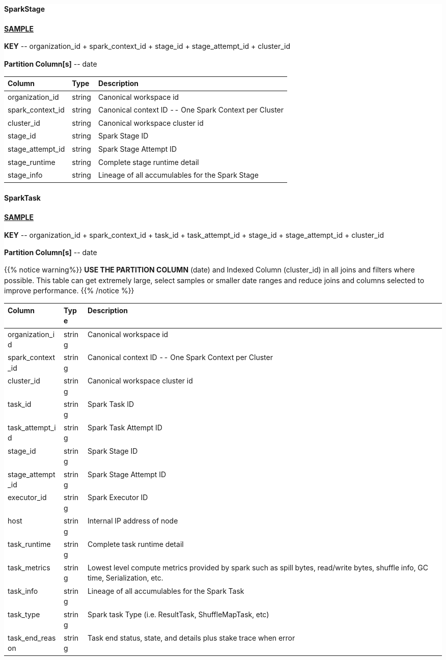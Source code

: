 #### SparkStage
[**SAMPLE**](/assets/TableSamples/sparkstage.tab)

**KEY** -- organization_id + spark_context_id + stage_id + stage_attempt_id + cluster_id

**Partition Column[s]** -- date

Column | Type | Description
:---------------------------|:----------------|:--------------------------------------------------
organization_id             |string           |Canonical workspace id
spark_context_id            |string           |Canonical context ID -- One Spark Context per Cluster
cluster_id                  |string           |Canonical workspace cluster id
stage_id                    |string           |Spark Stage ID
stage_attempt_id            |string           |Spark Stage Attempt ID
stage_runtime               |string           |Complete stage runtime detail
stage_info                  |string           |Lineage of all accumulables for the Spark Stage

#### SparkTask
[**SAMPLE**](/assets/TableSamples/sparktask.tab)

**KEY** -- organization_id + spark_context_id + task_id + task_attempt_id + stage_id + stage_attempt_id + cluster_id

**Partition Column[s]** -- date

{{% notice warning%}}
**USE THE PARTITION COLUMN** (date) and Indexed Column (cluster_id) in all joins and filters where possible. 
This table can get extremely large, select samples or smaller date ranges and reduce joins and columns selected 
to improve performance. 
{{% /notice %}}

Column | Type | Description
:---------------------------|:----------------|:--------------------------------------------------
organization_id             |string           |Canonical workspace id
spark_context_id            |string           |Canonical context ID -- One Spark Context per Cluster
cluster_id                  |string           |Canonical workspace cluster id
task_id                     |string           |Spark Task ID
task_attempt_id             |string           |Spark Task Attempt ID
stage_id                    |string           |Spark Stage ID
stage_attempt_id            |string           |Spark Stage Attempt ID
executor_id                 |string           |Spark Executor ID
host                        |string           |Internal IP address of node
task_runtime                |string           |Complete task runtime detail 
task_metrics                |string           |Lowest level compute metrics provided by spark such as spill bytes, read/write bytes, shuffle info, GC time, Serialization, etc.
task_info                   |string           |Lineage of all accumulables for the Spark Task
task_type                   |string           |Spark task Type (i.e. ResultTask, ShuffleMapTask, etc)
task_end_reason             |string           |Task end status, state, and details plus stake trace when error
